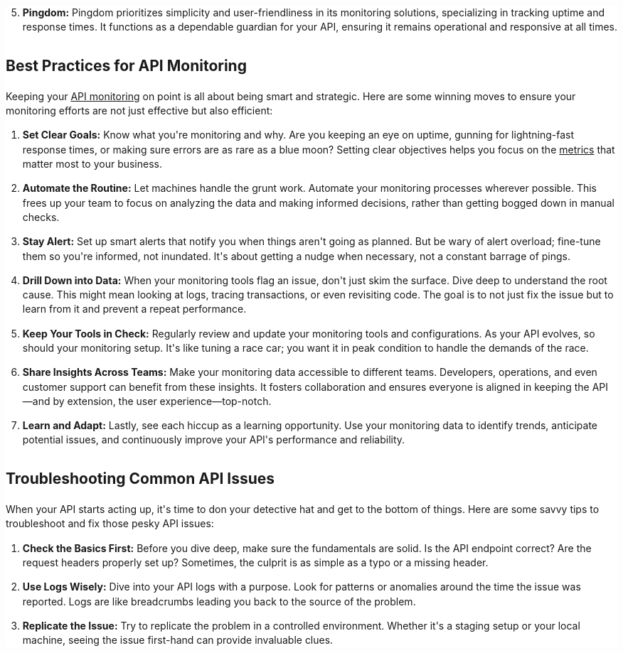 5. **Pingdom:** Pingdom prioritizes simplicity and user-friendliness in its monitoring solutions, specializing in tracking uptime and response times. It functions as a dependable guardian for your API, ensuring it remains operational and responsive at all times.

## Best Practices for API Monitoring

Keeping your [API monitoring](https://monoscope.tech/blog/top-7-better-stack-alternative-for-api-monitoring-and-observability./) on point is all about being smart and strategic. Here are some winning moves to ensure your monitoring efforts are not just effective but also efficient:

1. **Set Clear Goals:** Know what you're monitoring and why. Are you keeping an eye on uptime, gunning for lightning-fast response times, or making sure errors are as rare as a blue moon? Setting clear objectives helps you focus on the [metrics](https://monoscope.tech/blog/embedded-apis-and-metrics/) that matter most to your business.

2. **Automate the Routine:** Let machines handle the grunt work. Automate your monitoring processes wherever possible. This frees up your team to focus on analyzing the data and making informed decisions, rather than getting bogged down in manual checks.

3. **Stay Alert:** Set up smart alerts that notify you when things aren't going as planned. But be wary of alert overload; fine-tune them so you're informed, not inundated. It's about getting a nudge when necessary, not a constant barrage of pings.

4. **Drill Down into Data:** When your monitoring tools flag an issue, don't just skim the surface. Dive deep to understand the root cause. This might mean looking at logs, tracing transactions, or even revisiting code. The goal is to not just fix the issue but to learn from it and prevent a repeat performance.

5. **Keep Your Tools in Check:** Regularly review and update your monitoring tools and configurations. As your API evolves, so should your monitoring setup. It's like tuning a race car; you want it in peak condition to handle the demands of the race.

6. **Share Insights Across Teams:** Make your monitoring data accessible to different teams. Developers, operations, and even customer support can benefit from these insights. It fosters collaboration and ensures everyone is aligned in keeping the API—and by extension, the user experience—top-notch.

7. **Learn and Adapt:** Lastly, see each hiccup as a learning opportunity. Use your monitoring data to identify trends, anticipate potential issues, and continuously improve your API's performance and reliability.

## Troubleshooting Common API Issues

When your API starts acting up, it's time to don your detective hat and get to the bottom of things. Here are some savvy tips to troubleshoot and fix those pesky API issues:

1. **Check the Basics First:** Before you dive deep, make sure the fundamentals are solid. Is the API endpoint correct? Are the request headers properly set up? Sometimes, the culprit is as simple as a typo or a missing header.

2. **Use Logs Wisely:** Dive into your API logs with a purpose. Look for patterns or anomalies around the time the issue was reported. Logs are like breadcrumbs leading you back to the source of the problem.

3. **Replicate the Issue:** Try to replicate the problem in a controlled environment. Whether it's a staging setup or your local machine, seeing the issue first-hand can provide invaluable clues.
